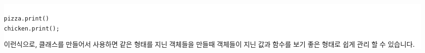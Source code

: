 ```

pizza.print()
chicken.print();
```

이런식으로, 클래스를 만들어서 사용하면 같은 형태를 지닌 객체들을 만들때 객체들이 지닌 값과 함수를 보기 좋은 형태로 쉽게 관리 할 수 있습니다.